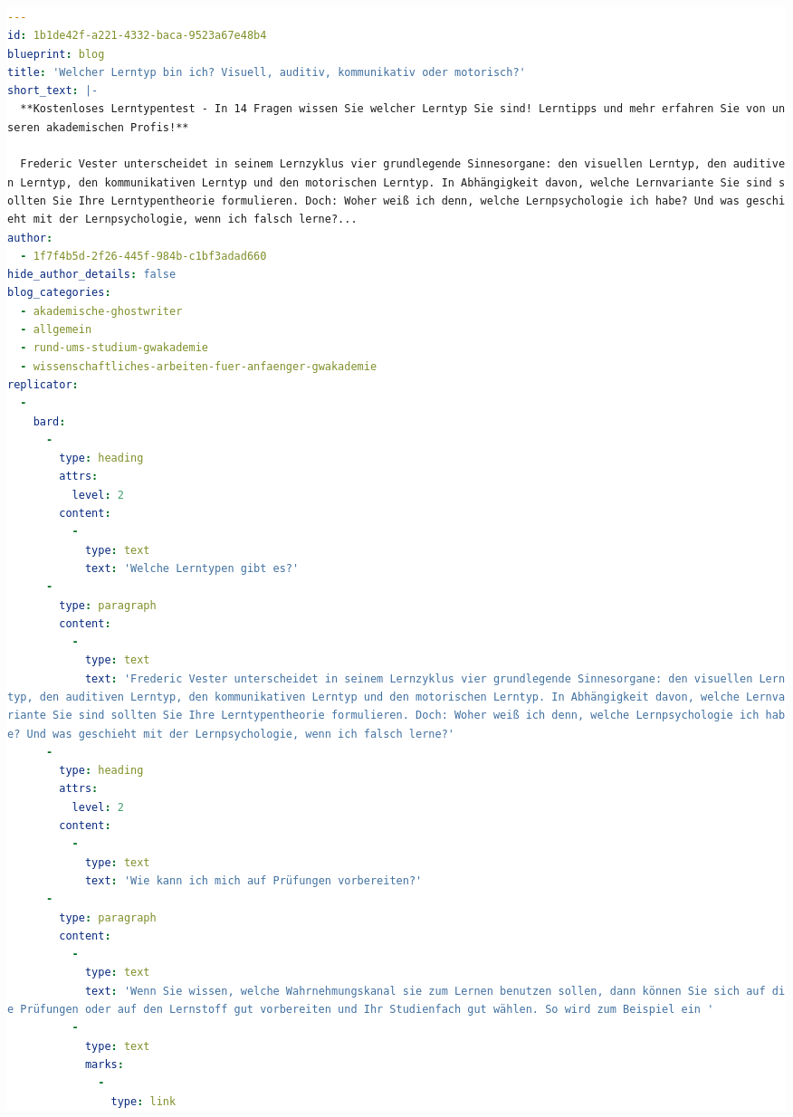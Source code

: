 ```yaml
---
id: 1b1de42f-a221-4332-baca-9523a67e48b4
blueprint: blog
title: 'Welcher Lerntyp bin ich? Visuell, auditiv, kommunikativ oder motorisch?'
short_text: |-
  **Kostenloses Lerntypentest - In 14 Fragen wissen Sie welcher Lerntyp Sie sind! Lerntipps und mehr erfahren Sie von unseren akademischen Profis!**

  Frederic Vester unterscheidet in seinem Lernzyklus vier grundlegende Sinnesorgane: den visuellen Lerntyp, den auditiven Lerntyp, den kommunikativen Lerntyp und den motorischen Lerntyp. In Abhängigkeit davon, welche Lernvariante Sie sind sollten Sie Ihre Lerntypentheorie formulieren. Doch: Woher weiß ich denn, welche Lernpsychologie ich habe? Und was geschieht mit der Lernpsychologie, wenn ich falsch lerne?...
author:
  - 1f7f4b5d-2f26-445f-984b-c1bf3adad660
hide_author_details: false
blog_categories:
  - akademische-ghostwriter
  - allgemein
  - rund-ums-studium-gwakademie
  - wissenschaftliches-arbeiten-fuer-anfaenger-gwakademie
replicator:
  -
    bard:
      -
        type: heading
        attrs:
          level: 2
        content:
          -
            type: text
            text: 'Welche Lerntypen gibt es?'
      -
        type: paragraph
        content:
          -
            type: text
            text: 'Frederic Vester unterscheidet in seinem Lernzyklus vier grundlegende Sinnesorgane: den visuellen Lerntyp, den auditiven Lerntyp, den kommunikativen Lerntyp und den motorischen Lerntyp. In Abhängigkeit davon, welche Lernvariante Sie sind sollten Sie Ihre Lerntypentheorie formulieren. Doch: Woher weiß ich denn, welche Lernpsychologie ich habe? Und was geschieht mit der Lernpsychologie, wenn ich falsch lerne?'
      -
        type: heading
        attrs:
          level: 2
        content:
          -
            type: text
            text: 'Wie kann ich mich auf Prüfungen vorbereiten?'
      -
        type: paragraph
        content:
          -
            type: text
            text: 'Wenn Sie wissen, welche Wahrnehmungskanal sie zum Lernen benutzen sollen, dann können Sie sich auf die Prüfungen oder auf den Lernstoff gut vorbereiten und Ihr Studienfach gut wählen. So wird zum Beispiel ein '
          -
            type: text
            marks:
              -
                type: link
```